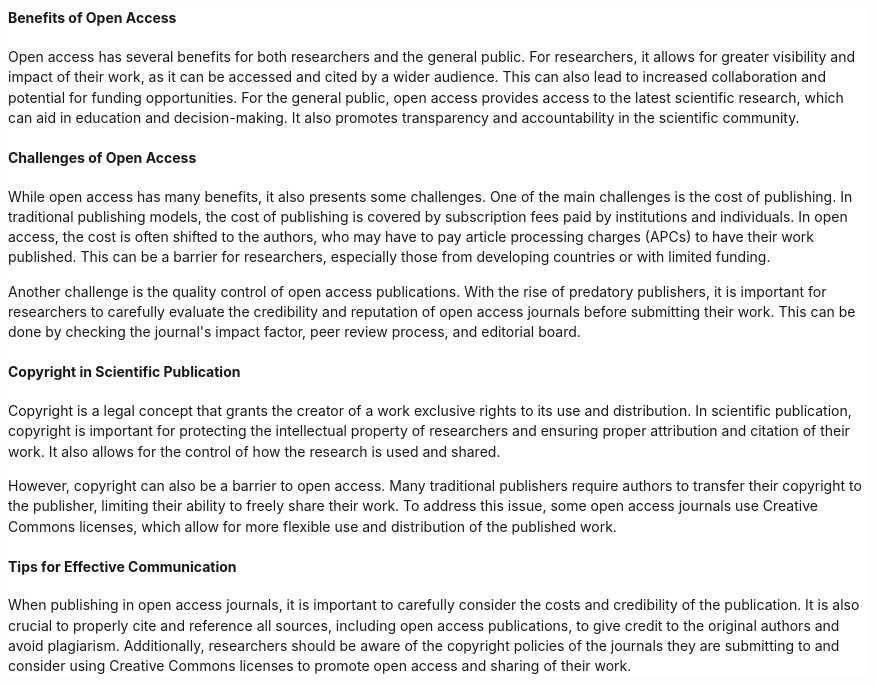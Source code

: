 

#### Benefits of Open Access



Open access has several benefits for both researchers and the general public. For researchers, it allows for greater visibility and impact of their work, as it can be accessed and cited by a wider audience. This can also lead to increased collaboration and potential for funding opportunities. For the general public, open access provides access to the latest scientific research, which can aid in education and decision-making. It also promotes transparency and accountability in the scientific community.



#### Challenges of Open Access



While open access has many benefits, it also presents some challenges. One of the main challenges is the cost of publishing. In traditional publishing models, the cost of publishing is covered by subscription fees paid by institutions and individuals. In open access, the cost is often shifted to the authors, who may have to pay article processing charges (APCs) to have their work published. This can be a barrier for researchers, especially those from developing countries or with limited funding.



Another challenge is the quality control of open access publications. With the rise of predatory publishers, it is important for researchers to carefully evaluate the credibility and reputation of open access journals before submitting their work. This can be done by checking the journal's impact factor, peer review process, and editorial board.



#### Copyright in Scientific Publication



Copyright is a legal concept that grants the creator of a work exclusive rights to its use and distribution. In scientific publication, copyright is important for protecting the intellectual property of researchers and ensuring proper attribution and citation of their work. It also allows for the control of how the research is used and shared.



However, copyright can also be a barrier to open access. Many traditional publishers require authors to transfer their copyright to the publisher, limiting their ability to freely share their work. To address this issue, some open access journals use Creative Commons licenses, which allow for more flexible use and distribution of the published work.



#### Tips for Effective Communication



When publishing in open access journals, it is important to carefully consider the costs and credibility of the publication. It is also crucial to properly cite and reference all sources, including open access publications, to give credit to the original authors and avoid plagiarism. Additionally, researchers should be aware of the copyright policies of the journals they are submitting to and consider using Creative Commons licenses to promote open access and sharing of their work.
